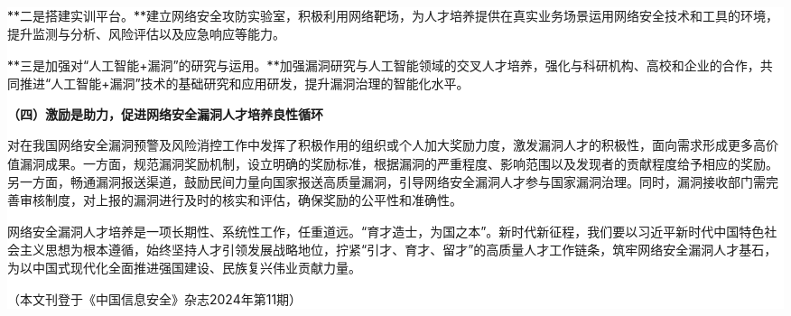 **二是搭建实训平台。**建立网络安全攻防实验室，积极利用网络靶场，为人才培养提供在真实业务场景运用网络安全技术和工具的环境，提升监测与分析、风险评估以及应急响应等能力。  
  
**三是加强对“人工智能+漏洞”的研究与运用。**加强漏洞研究与人工智能领域的交叉人才培养，强化与科研机构、高校和企业的合作，共同推进“人工智能+漏洞”技术的基础研究和应用研发，提升漏洞治理的智能化水平。  
  
**（四）激励是助力，促进网络安全漏洞人才培养良性循环**  
  
对在我国网络安全漏洞预警及风险消控工作中发挥了积极作用的组织或个人加大奖励力度，激发漏洞人才的积极性，面向需求形成更多高价值漏洞成果。一方面，规范漏洞奖励机制，设立明确的奖励标准，根据漏洞的严重程度、影响范围以及发现者的贡献程度给予相应的奖励。另一方面，畅通漏洞报送渠道，鼓励民间力量向国家报送高质量漏洞，引导网络安全漏洞人才参与国家漏洞治理。同时，漏洞接收部门需完善审核制度，对上报的漏洞进行及时的核实和评估，确保奖励的公平性和准确性。  
  
网络安全漏洞人才培养是一项长期性、系统性工作，任重道远。“育才造士，为国之本”。新时代新征程，我们要以习近平新时代中国特色社会主义思想为根本遵循，始终坚持人才引领发展战略地位，拧紧“引才、育才、留才”的高质量人才工作链条，筑牢网络安全漏洞人才基石，为以中国式现代化全面推进强国建设、民族复兴伟业贡献力量。  
  
（本文刊登于《中国信息安全》杂志2024年第11期）  
  
  
